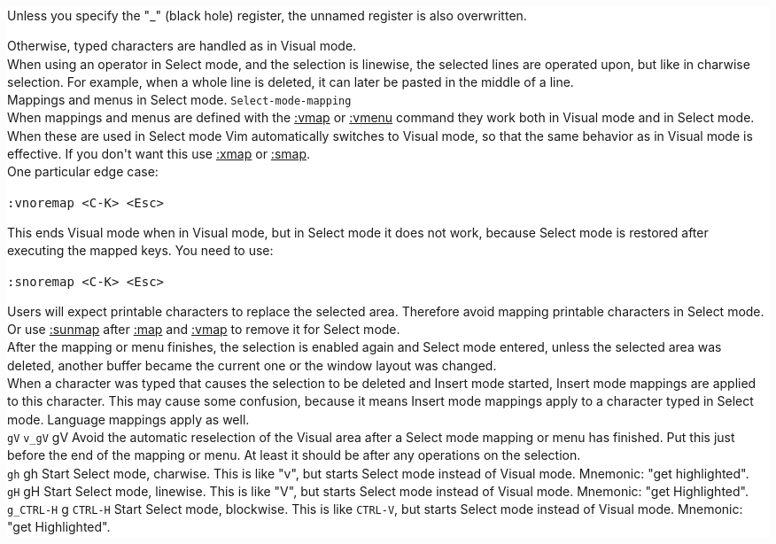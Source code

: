   Unless you specify the "_" (black hole) register, the unnamed register is
  also overwritten.
</div></div>
<div class="old-help-para">Otherwise, typed characters are handled as in Visual mode.</div>
<div class="old-help-para">When using an operator in Select mode, and the selection is linewise, the
selected lines are operated upon, but like in charwise selection.  For
example, when a whole line is deleted, it can later be pasted in the middle of
a line.</div>
<div class="old-help-para">Mappings and menus in Select mode.			<a name="Select-mode-mapping"></a><code class="help-tag-right">Select-mode-mapping</code></div>
<div class="old-help-para">When mappings and menus are defined with the <a href="/neovim-docs-web/en/map#%3Avmap">:vmap</a> or <a href="/neovim-docs-web/en/gui#%3Avmenu">:vmenu</a> command they
work both in Visual mode and in Select mode.  When these are used in Select
mode Vim automatically switches to Visual mode, so that the same behavior as
in Visual mode is effective.  If you don't want this use <a href="/neovim-docs-web/en/map#%3Axmap">:xmap</a> or <a href="/neovim-docs-web/en/map#%3Asmap">:smap</a>.</div>
<div class="old-help-para">One particular edge case:<pre>:vnoremap &lt;C-K&gt; &lt;Esc&gt;</pre>
This ends Visual mode when in Visual mode, but in Select mode it does not
work, because Select mode is restored after executing the mapped keys.  You
need to use:<pre>:snoremap &lt;C-K&gt; &lt;Esc&gt;</pre></div>
<div class="old-help-para">Users will expect printable characters to replace the selected area.
Therefore avoid mapping printable characters in Select mode.  Or use
<a href="/neovim-docs-web/en/map#%3Asunmap">:sunmap</a>  after <a href="/neovim-docs-web/en/map#%3Amap">:map</a> and <a href="/neovim-docs-web/en/map#%3Avmap">:vmap</a> to remove it for Select mode.</div>
<div class="old-help-para">After the mapping or menu finishes, the selection is enabled again and Select
mode entered, unless the selected area was deleted, another buffer became
the current one or the window layout was changed.</div>
<div class="old-help-para">When a character was typed that causes the selection to be deleted and Insert
mode started, Insert mode mappings are applied to this character.  This may
cause some confusion, because it means Insert mode mappings apply to a
character typed in Select mode.  Language mappings apply as well.</div>
<div class="old-help-para">							<a name="gV"></a><code class="help-tag-right">gV</code> <a name="v_gV"></a><code class="help-tag">v_gV</code>
gV			Avoid the automatic reselection of the Visual area
			after a Select mode mapping or menu has finished.
			Put this just before the end of the mapping or menu.
			At least it should be after any operations on the
			selection.</div>
<div class="old-help-para">							<a name="gh"></a><code class="help-tag-right">gh</code>
gh			Start Select mode, charwise.  This is like "v",
			but starts Select mode instead of Visual mode.
			Mnemonic: "get highlighted".</div>
<div class="old-help-para">							<a name="gH"></a><code class="help-tag-right">gH</code>
gH			Start Select mode, linewise.  This is like "V",
			but starts Select mode instead of Visual mode.
			Mnemonic: "get Highlighted".</div>
<div class="old-help-para">							<a name="g_CTRL-H"></a><code class="help-tag-right">g_CTRL-H</code>
g <code>CTRL-H</code>		Start Select mode, blockwise.  This is like <code>CTRL-V</code>,
			but starts Select mode instead of Visual mode.
			Mnemonic: "get Highlighted".</div>

  
  